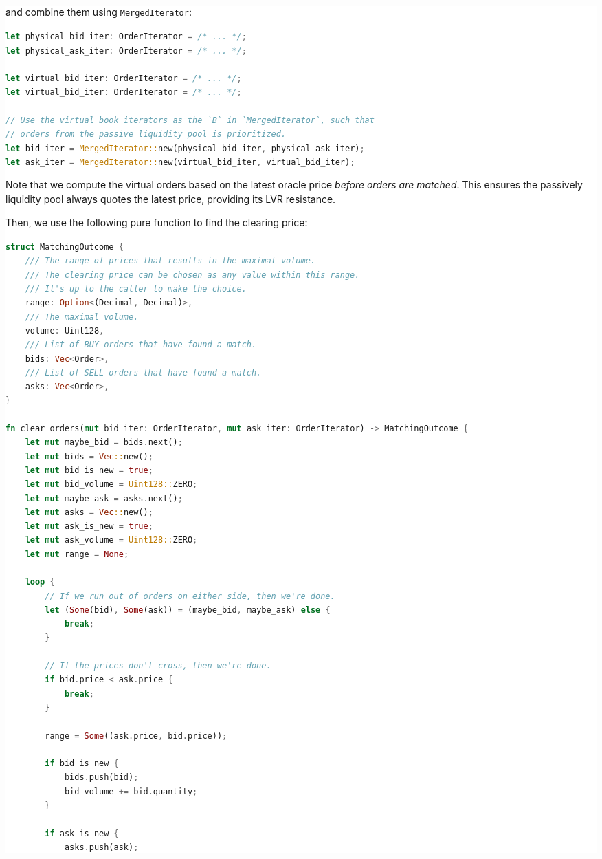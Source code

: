 and combine them using `MergedIterator`:

```rust
let physical_bid_iter: OrderIterator = /* ... */;
let physical_ask_iter: OrderIterator = /* ... */;

let virtual_bid_iter: OrderIterator = /* ... */;
let virtual_bid_iter: OrderIterator = /* ... */;

// Use the virtual book iterators as the `B` in `MergedIterator`, such that
// orders from the passive liquidity pool is prioritized.
let bid_iter = MergedIterator::new(physical_bid_iter, physical_ask_iter);
let ask_iter = MergedIterator::new(virtual_bid_iter, virtual_bid_iter);
```

Note that we compute the virtual orders based on the latest oracle price _before orders are matched_. This ensures the passively liquidity pool always quotes the latest price, providing its LVR resistance.

Then, we use the following pure function to find the clearing price:

```rust
struct MatchingOutcome {
    /// The range of prices that results in the maximal volume.
    /// The clearing price can be chosen as any value within this range.
    /// It's up to the caller to make the choice.
    range: Option<(Decimal, Decimal)>,
    /// The maximal volume.
    volume: Uint128,
    /// List of BUY orders that have found a match.
    bids: Vec<Order>,
    /// List of SELL orders that have found a match.
    asks: Vec<Order>,
}

fn clear_orders(mut bid_iter: OrderIterator, mut ask_iter: OrderIterator) -> MatchingOutcome {
    let mut maybe_bid = bids.next();
    let mut bids = Vec::new();
    let mut bid_is_new = true;
    let mut bid_volume = Uint128::ZERO;
    let mut maybe_ask = asks.next();
    let mut asks = Vec::new();
    let mut ask_is_new = true;
    let mut ask_volume = Uint128::ZERO;
    let mut range = None;

    loop {
        // If we run out of orders on either side, then we're done.
        let (Some(bid), Some(ask)) = (maybe_bid, maybe_ask) else {
            break;
        }

        // If the prices don't cross, then we're done.
        if bid.price < ask.price {
            break;
        }

        range = Some((ask.price, bid.price));

        if bid_is_new {
            bids.push(bid);
            bid_volume += bid.quantity;
        }

        if ask_is_new {
            asks.push(ask);
```